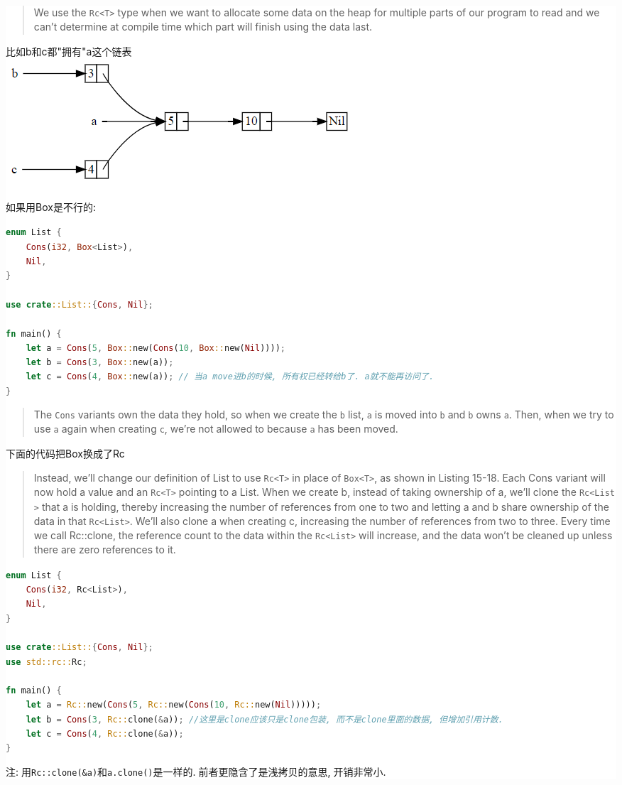 > We use the `Rc<T>` type when we want to allocate some data on the heap for multiple parts of our program to read and we can’t determine at compile time which part will finish using the data last. 

比如b和c都"拥有"a这个链表  
![](img/rust_入门1_20220824145445.png)  

如果用Box是不行的:
```rust
enum List {
    Cons(i32, Box<List>),
    Nil,
}

use crate::List::{Cons, Nil};

fn main() {
    let a = Cons(5, Box::new(Cons(10, Box::new(Nil))));
    let b = Cons(3, Box::new(a));
    let c = Cons(4, Box::new(a)); // 当a move进b的时候, 所有权已经转给b了. a就不能再访问了.
}
```
> The `Cons` variants own the data they hold, so when we create the `b` list, `a` is moved into `b` and `b` owns `a`. Then, when we try to use `a` again when creating `c`, we’re not allowed to because `a` has been moved.

下面的代码把Box换成了Rc
> Instead, we’ll change our definition of List to use `Rc<T>` in place of `Box<T>`, as shown in Listing 15-18. Each Cons variant will now hold a value and an `Rc<T>` pointing to a List. When we create b, instead of taking ownership of a, we’ll clone the `Rc<List>` that a is holding, thereby increasing the number of references from one to two and letting a and b share ownership of the data in that `Rc<List>`. We’ll also clone a when creating c, increasing the number of references from two to three. Every time we call Rc::clone, the reference count to the data within the `Rc<List>` will increase, and the data won’t be cleaned up unless there are zero references to it.

```rust
enum List {
    Cons(i32, Rc<List>),
    Nil,
}

use crate::List::{Cons, Nil};
use std::rc::Rc;

fn main() {
    let a = Rc::new(Cons(5, Rc::new(Cons(10, Rc::new(Nil)))));
    let b = Cons(3, Rc::clone(&a)); //这里是clone应该只是clone包装, 而不是clone里面的数据, 但增加引用计数.
    let c = Cons(4, Rc::clone(&a));
}
```
注: 用`Rc::clone(&a)`和`a.clone()`是一样的. 前者更隐含了是浅拷贝的意思, 开销非常小.
